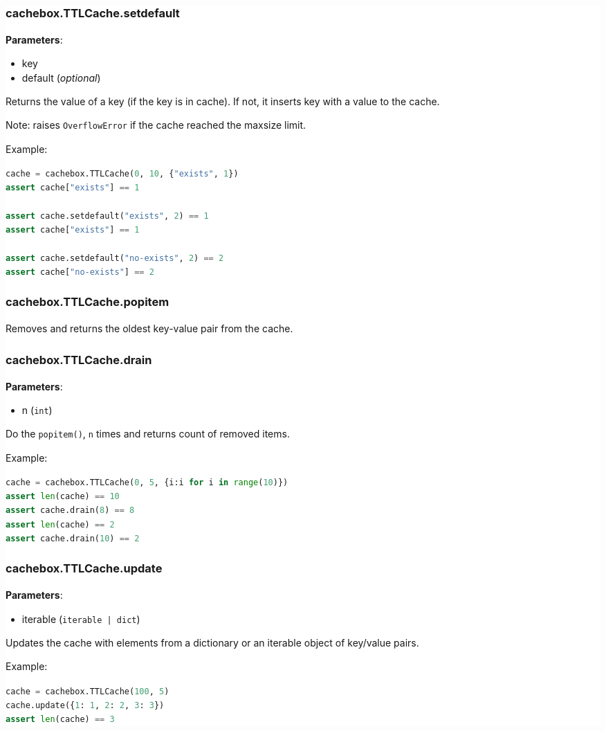 ### cachebox.TTLCache.setdefault

**Parameters**:
- key
- default (*optional*)

Returns the value of a key (if the key is in cache). If not, it inserts key with a value to the cache.

Note: raises `OverflowError` if the cache reached the maxsize limit.

Example:
```python
cache = cachebox.TTLCache(0, 10, {"exists", 1})
assert cache["exists"] == 1

assert cache.setdefault("exists", 2) == 1
assert cache["exists"] == 1

assert cache.setdefault("no-exists", 2) == 2
assert cache["no-exists"] == 2
```

### cachebox.TTLCache.popitem
Removes and returns the oldest key-value pair from the cache.

### cachebox.TTLCache.drain

**Parameters**:
- n (`int`)

Do the `popitem()`, `n` times and returns count of removed items.

Example:
```python
cache = cachebox.TTLCache(0, 5, {i:i for i in range(10)})
assert len(cache) == 10
assert cache.drain(8) == 8
assert len(cache) == 2
assert cache.drain(10) == 2
```

### cachebox.TTLCache.update

**Parameters**:
- iterable (`iterable | dict`)

Updates the cache with elements from a dictionary or an iterable object of key/value pairs.

Example:
```python
cache = cachebox.TTLCache(100, 5)
cache.update({1: 1, 2: 2, 3: 3})
assert len(cache) == 3
```

